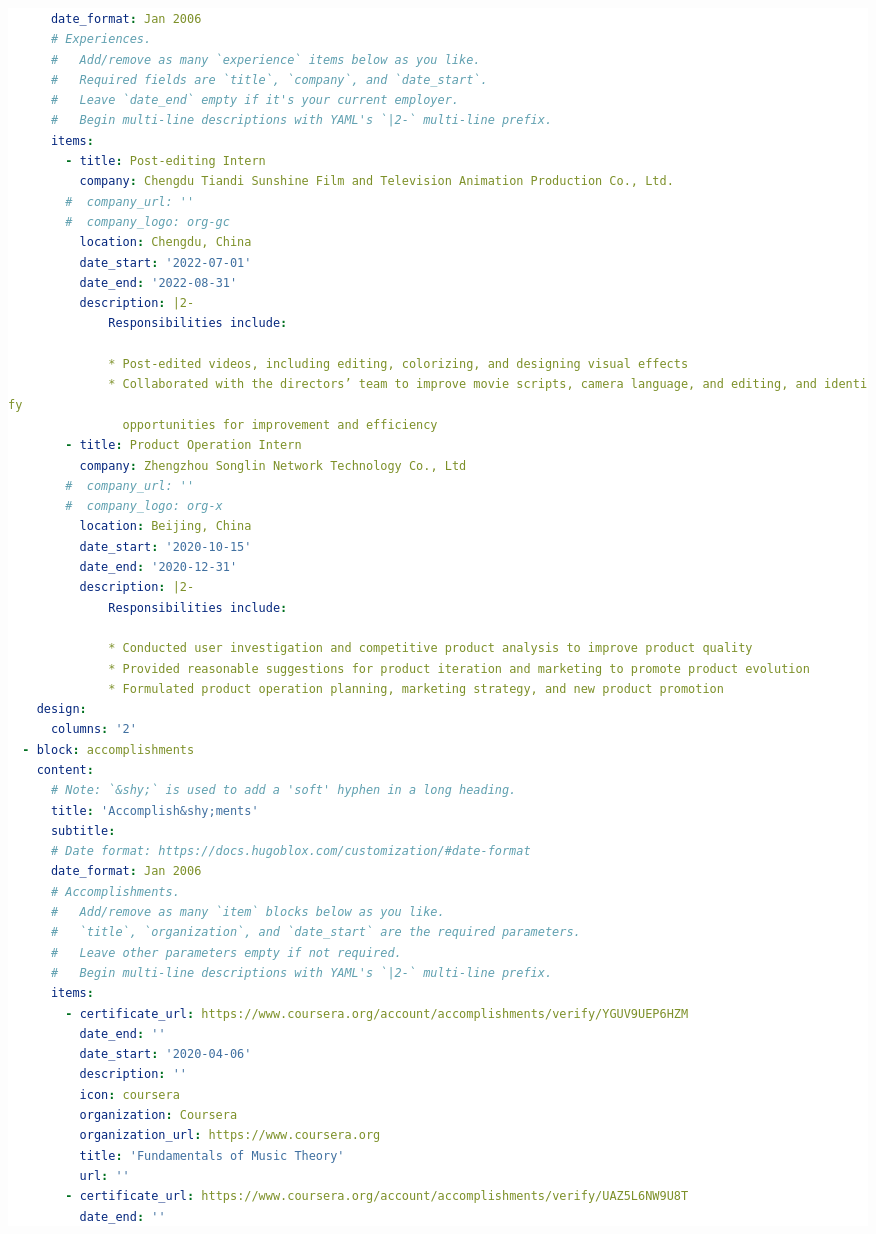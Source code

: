 ```yaml
      date_format: Jan 2006
      # Experiences.
      #   Add/remove as many `experience` items below as you like.
      #   Required fields are `title`, `company`, and `date_start`.
      #   Leave `date_end` empty if it's your current employer.
      #   Begin multi-line descriptions with YAML's `|2-` multi-line prefix.
      items:
        - title: Post-editing Intern
          company: Chengdu Tiandi Sunshine Film and Television Animation Production Co., Ltd.
        #  company_url: ''
        #  company_logo: org-gc
          location: Chengdu, China
          date_start: '2022-07-01'
          date_end: '2022-08-31'
          description: |2-
              Responsibilities include:

              * Post-edited videos, including editing, colorizing, and designing visual effects
              * Collaborated with the directors’ team to improve movie scripts, camera language, and editing, and identify
                opportunities for improvement and efficiency
        - title: Product Operation Intern
          company: Zhengzhou Songlin Network Technology Co., Ltd
        #  company_url: ''
        #  company_logo: org-x
          location: Beijing, China
          date_start: '2020-10-15'
          date_end: '2020-12-31'
          description: |2-
              Responsibilities include:

              * Conducted user investigation and competitive product analysis to improve product quality
              * Provided reasonable suggestions for product iteration and marketing to promote product evolution
              * Formulated product operation planning, marketing strategy, and new product promotion
    design:
      columns: '2'
  - block: accomplishments
    content:
      # Note: `&shy;` is used to add a 'soft' hyphen in a long heading.
      title: 'Accomplish&shy;ments'
      subtitle:
      # Date format: https://docs.hugoblox.com/customization/#date-format
      date_format: Jan 2006
      # Accomplishments.
      #   Add/remove as many `item` blocks below as you like.
      #   `title`, `organization`, and `date_start` are the required parameters.
      #   Leave other parameters empty if not required.
      #   Begin multi-line descriptions with YAML's `|2-` multi-line prefix.
      items:
        - certificate_url: https://www.coursera.org/account/accomplishments/verify/YGUV9UEP6HZM
          date_end: ''
          date_start: '2020-04-06'
          description: ''
          icon: coursera
          organization: Coursera
          organization_url: https://www.coursera.org
          title: 'Fundamentals of Music Theory'
          url: ''
        - certificate_url: https://www.coursera.org/account/accomplishments/verify/UAZ5L6NW9U8T
          date_end: ''
```